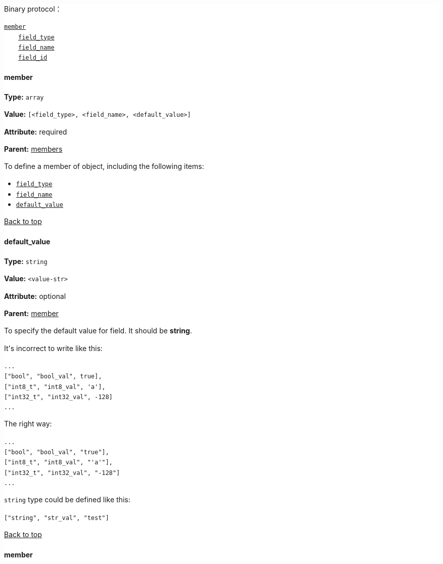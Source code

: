 Binary protocol：

[`member`](#id_tag_bin_member)  
　　[`field_type`](#id_tag_field_type)  
　　[`field_name`](#id_tag_field_name)  
　　[`field_id`](#id_tag_field_id) 

<h4 id="id_tag_txt_member">member</h4>

**Type:** `array`

**Value:** `[<field_type>, <field_name>, <default_value>]`

**Attribute:** required

**Parent:** [members](#id_tag_members)

To define a member of object, including the following items:

* [`field_type`](#id_tag_field_type)
* [`field_name`](#id_tag_field_name)  
* [`default_value`](#id_tag_default_value)

[Back to top](#id_top)

<h4 id="id_tag_default_value">default_value</h4>

**Type:** `string`

**Value:** `<value-str>`

**Attribute:** optional

**Parent:** [member](#id_tag_txt_member)

To specify the default value for field. It should be **string**.

It's incorrect to write like this:

    ...
    ["bool", "bool_val", true],
    ["int8_t", "int8_val", 'a'],
    ["int32_t", "int32_val", -128]
    ...
    

The right way:

    ...
    ["bool", "bool_val", "true"],
    ["int8_t", "int8_val", "'a'"],
    ["int32_t", "int32_val", "-128"]
    ...

`string` type could be defined like this:

    ["string", "str_val", "test"]

[Back to top](#id_top)

<h4 id="id_tag_bin_member">member</h4>
